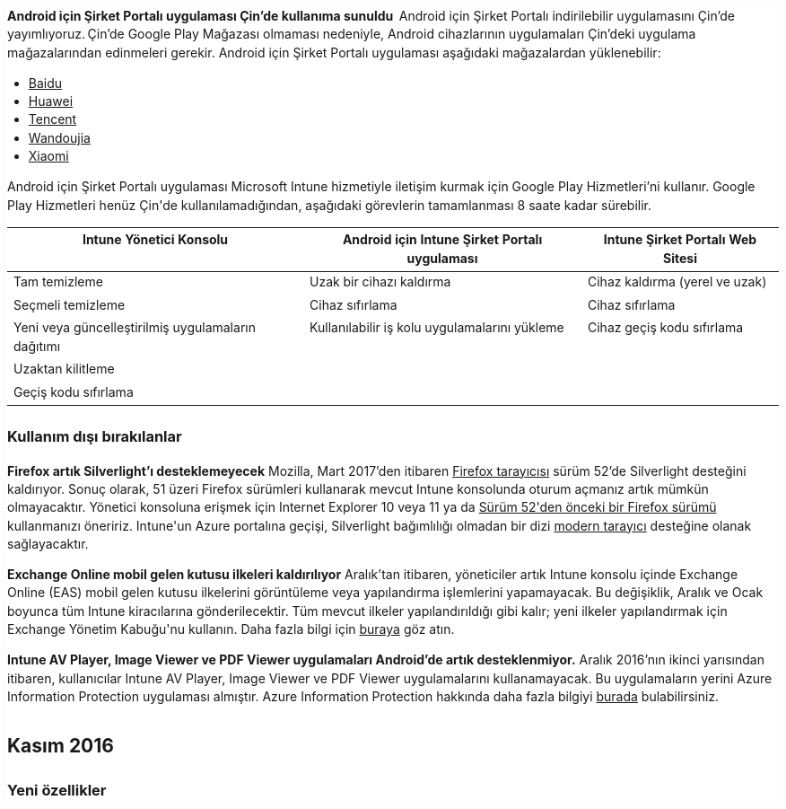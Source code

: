 __Android için Şirket Portalı uygulaması Çin’de kullanıma sunuldu__  Android için Şirket Portalı indirilebilir uygulamasını Çin’de yayımlıyoruz. Çin’de Google Play Mağazası olmaması nedeniyle, Android cihazlarının uygulamaları Çin’deki uygulama mağazalarından edinmeleri gerekir. Android için Şirket Portalı uygulaması aşağıdaki mağazalardan yüklenebilir:
* [Baidu](https://go.microsoft.com/fwlink/?linkid=836946)
* [Huawei](https://go.microsoft.com/fwlink/?linkid=836948)
* [Tencent](https://go.microsoft.com/fwlink/?linkid=836949)
* [Wandoujia](https://go.microsoft.com/fwlink/?linkid=836950)
* [Xiaomi](https://go.microsoft.com/fwlink/?linkid=836947)

Android için Şirket Portalı uygulaması Microsoft Intune hizmetiyle iletişim kurmak için Google Play Hizmetleri’ni kullanır. Google Play Hizmetleri henüz Çin'de kullanılamadığından, aşağıdaki görevlerin tamamlanması 8 saate kadar sürebilir. 

|Intune Yönetici Konsolu| Android için Intune Şirket Portalı uygulaması |Intune Şirket Portalı Web Sitesi|   
|---|---|---|
|Tam temizleme| Uzak bir cihazı kaldırma| Cihaz kaldırma (yerel ve uzak)|
|Seçmeli temizleme| Cihaz sıfırlama| Cihaz sıfırlama|
|Yeni veya güncelleştirilmiş uygulamaların dağıtımı| Kullanılabilir iş kolu uygulamalarını yükleme| Cihaz geçiş kodu sıfırlama|
|Uzaktan kilitleme|||
|Geçiş kodu sıfırlama|||

### <a name="deprecations"></a>Kullanım dışı bırakılanlar

__Firefox artık Silverlight’ı desteklemeyecek__  Mozilla, Mart 2017’den itibaren [Firefox tarayıcısı](https://www.mozilla.org/firefox) sürüm 52’de Silverlight desteğini kaldırıyor. Sonuç olarak, 51 üzeri Firefox sürümleri kullanarak mevcut Intune konsolunda oturum açmanız artık mümkün olmayacaktır. Yönetici konsoluna erişmek için Internet Explorer 10 veya 11 ya da [Sürüm 52'den önceki bir Firefox sürümü](https://ftp.mozilla.org/pub/firefox/releases/) kullanmanızı öneririz. Intune'un Azure portalına geçişi, Silverlight bağımlılığı olmadan bir dizi [modern tarayıcı](/azure/azure-preview-portal-supported-browsers-devices) desteğine olanak sağlayacaktır.

__Exchange Online mobil gelen kutusu ilkeleri kaldırılıyor__ Aralık’tan itibaren, yöneticiler artık Intune konsolu içinde Exchange Online (EAS) mobil gelen kutusu ilkelerini görüntüleme veya yapılandırma işlemlerini yapamayacak. Bu değişiklik, Aralık ve Ocak boyunca tüm Intune kiracılarına gönderilecektir. Tüm mevcut ilkeler yapılandırıldığı gibi kalır; yeni ilkeler yapılandırmak için Exchange Yönetim Kabuğu'nu kullanın. Daha fazla bilgi için [buraya](https://technet.microsoft.com/library/bb123783%28v=exchg.150%29.aspx) göz atın.

__Intune AV Player, Image Viewer ve PDF Viewer uygulamaları Android’de artık desteklenmiyor.__  Aralık 2016’nın ikinci yarısından itibaren, kullanıcılar Intune AV Player, Image Viewer ve PDF Viewer uygulamalarını kullanamayacak. Bu uygulamaların yerini Azure Information Protection uygulaması almıştır. Azure Information Protection hakkında daha fazla bilgiyi [burada](/information-protection/rms-client/mobile-app-faq) bulabilirsiniz.

## <a name="november-2016"></a>Kasım 2016

### <a name="new-capabilities"></a>Yeni özellikler
